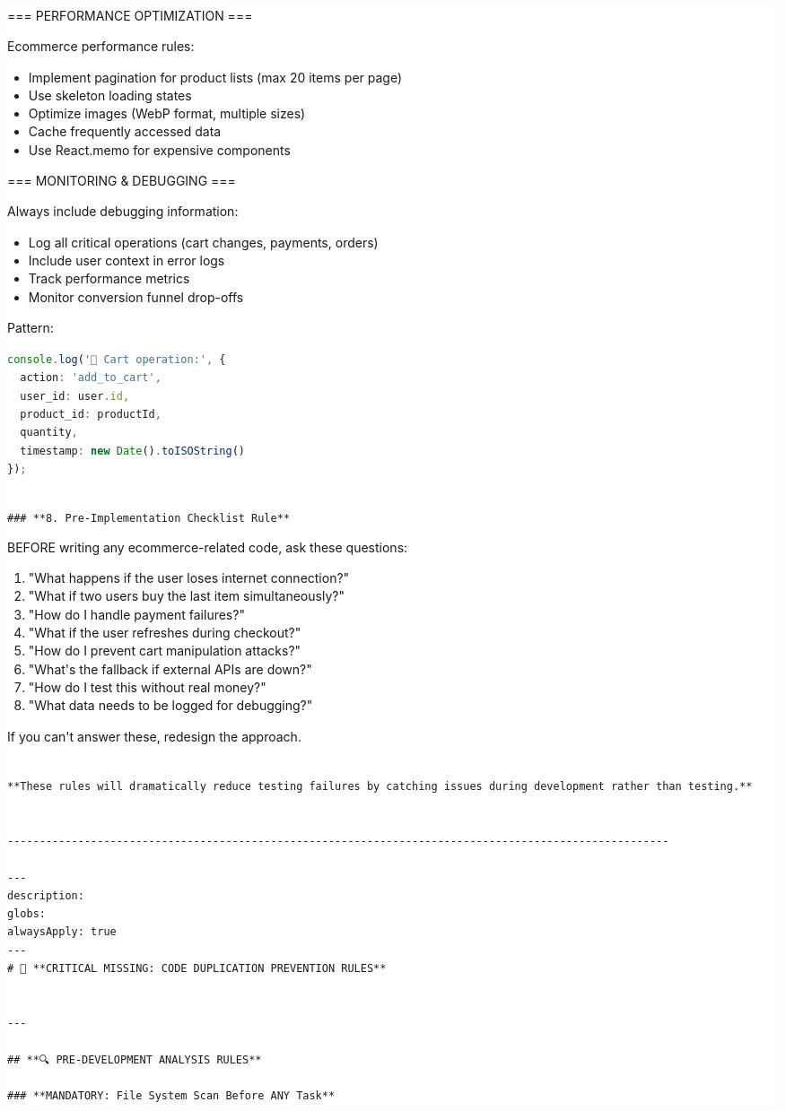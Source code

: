 === PERFORMANCE OPTIMIZATION ===

Ecommerce performance rules:
- Implement pagination for product lists (max 20 items per page)
- Use skeleton loading states
- Optimize images (WebP format, multiple sizes)
- Cache frequently accessed data
- Use React.memo for expensive components

=== MONITORING & DEBUGGING ===

Always include debugging information:
- Log all critical operations (cart changes, payments, orders)
- Include user context in error logs
- Track performance metrics
- Monitor conversion funnel drop-offs

Pattern:
```typescript
console.log('🛒 Cart operation:', {
  action: 'add_to_cart',
  user_id: user.id,
  product_id: productId,
  quantity,
  timestamp: new Date().toISOString()
});
```
```

### **8. Pre-Implementation Checklist Rule**

```
BEFORE writing any ecommerce-related code, ask these questions:

1. "What happens if the user loses internet connection?"
2. "What if two users buy the last item simultaneously?"
3. "How do I handle payment failures?"
4. "What if the user refreshes during checkout?"
5. "How do I prevent cart manipulation attacks?"
6. "What's the fallback if external APIs are down?"
7. "How do I test this without real money?"
8. "What data needs to be logged for debugging?"

If you can't answer these, redesign the approach.
```

**These rules will dramatically reduce testing failures by catching issues during development rather than testing.**


-------------------------------------------------------------------------------------------------------

---
description: 
globs: 
alwaysApply: true
---
# 🚨 **CRITICAL MISSING: CODE DUPLICATION PREVENTION RULES**


---

## **🔍 PRE-DEVELOPMENT ANALYSIS RULES**

### **MANDATORY: File System Scan Before ANY Task**

```
